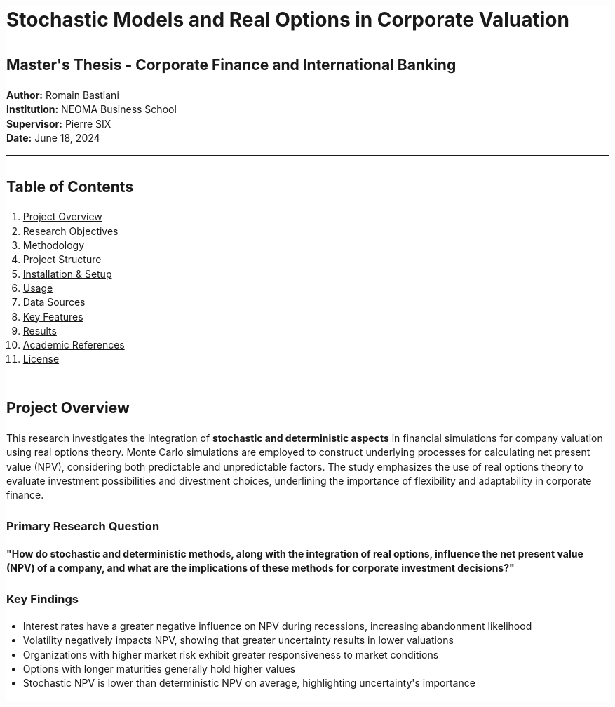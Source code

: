 # Stochastic Models and Real Options in Corporate Valuation

## Master's Thesis - Corporate Finance and International Banking

**Author:** Romain Bastiani  
**Institution:** NEOMA Business School  
**Supervisor:** Pierre SIX  
**Date:** June 18, 2024

---

## Table of Contents

1. [Project Overview](#project-overview)
2. [Research Objectives](#research-objectives)
3. [Methodology](#methodology)
4. [Project Structure](#project-structure)
5. [Installation & Setup](#installation--setup)
6. [Usage](#usage)
7. [Data Sources](#data-sources)
8. [Key Features](#key-features)
9. [Results](#results)
10. [Academic References](#academic-references)
11. [License](#license)

---

## Project Overview

This research investigates the integration of **stochastic and deterministic aspects** in financial simulations for company valuation using real options theory. Monte Carlo simulations are employed to construct underlying processes for calculating net present value (NPV), considering both predictable and unpredictable factors. The study emphasizes the use of real options theory to evaluate investment possibilities and divestment choices, underlining the importance of flexibility and adaptability in corporate finance.

### Primary Research Question
**"How do stochastic and deterministic methods, along with the integration of real options, influence the net present value (NPV) of a company, and what are the implications of these methods for corporate investment decisions?"**

### Key Findings
- Interest rates have a greater negative influence on NPV during recessions, increasing abandonment likelihood
- Volatility negatively impacts NPV, showing that greater uncertainty results in lower valuations
- Organizations with higher market risk exhibit greater responsiveness to market conditions
- Options with longer maturities generally hold higher values
- Stochastic NPV is lower than deterministic NPV on average, highlighting uncertainty's importance

---
